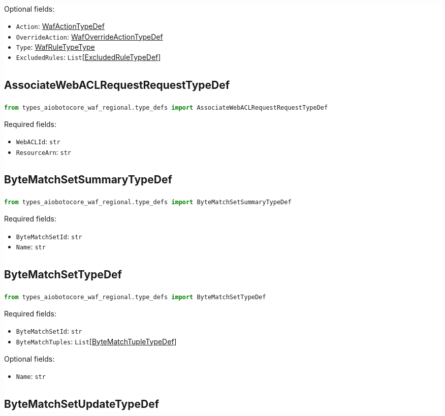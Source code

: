 Optional fields:

- `Action`: [WafActionTypeDef](./type_defs.md#wafactiontypedef)
- `OverrideAction`:
  [WafOverrideActionTypeDef](./type_defs.md#wafoverrideactiontypedef)
- `Type`: [WafRuleTypeType](./literals.md#wafruletypetype)
- `ExcludedRules`:
  `List`\[[ExcludedRuleTypeDef](./type_defs.md#excludedruletypedef)\]

<a id="associatewebaclrequestrequesttypedef"></a>

## AssociateWebACLRequestRequestTypeDef

```python
from types_aiobotocore_waf_regional.type_defs import AssociateWebACLRequestRequestTypeDef
```

Required fields:

- `WebACLId`: `str`
- `ResourceArn`: `str`

<a id="bytematchsetsummarytypedef"></a>

## ByteMatchSetSummaryTypeDef

```python
from types_aiobotocore_waf_regional.type_defs import ByteMatchSetSummaryTypeDef
```

Required fields:

- `ByteMatchSetId`: `str`
- `Name`: `str`

<a id="bytematchsettypedef"></a>

## ByteMatchSetTypeDef

```python
from types_aiobotocore_waf_regional.type_defs import ByteMatchSetTypeDef
```

Required fields:

- `ByteMatchSetId`: `str`
- `ByteMatchTuples`:
  `List`\[[ByteMatchTupleTypeDef](./type_defs.md#bytematchtupletypedef)\]

Optional fields:

- `Name`: `str`

<a id="bytematchsetupdatetypedef"></a>

## ByteMatchSetUpdateTypeDef
